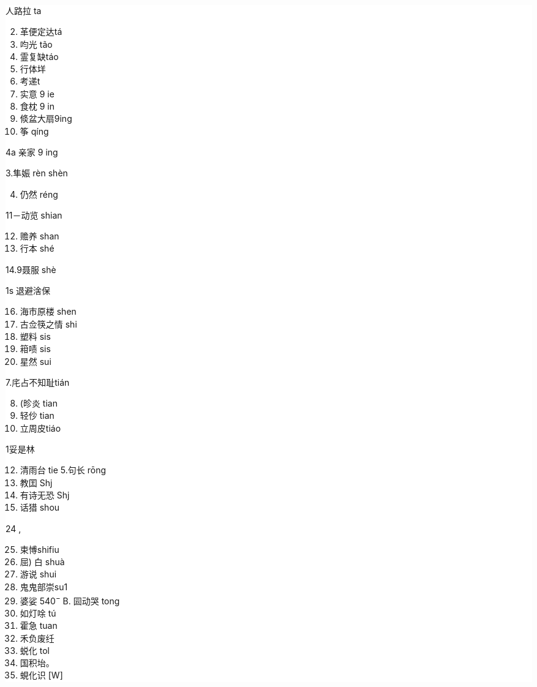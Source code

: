 人路拉 ta

2. 革便定达tá
3. 呁光 tão
4. 霊复缺táo
5. 行体垟
6. 考递t
7. 实意 9 ie
8. 食枕 9 in
9. 倐盆大扇9ing
10. 筝 qíng

4a 亲家 9 ing

3.隼娠 rèn shèn

4. 仍然 réng

11－动览 shian

12. 赡养 shan
13. 行本 shé

14.9聂服 shè

1s 退避涻保

16. 海市原楼 shen
17. 古佥筷之情 shi
18. 塑料 sis
19. 䈤啧 sis
20. 星然 sui

7.㡯占不知耻tián

8. (昣炎 tian
9. 轻仯 tian
10. 立周皮tiáo

1妥是林

12. 清雨台 tie
5.句长 rōng
13. 教囯 Shj
14. 有诗无恐 Shj
15. 话猎 shou

24 ,

25. 束愽shifiu
26. 屈) 白 shuà
27. 游说 shui
28. 鬼鬼部崇su1
29. 婆娑 $540^{-}$
B. 囩动哭 tong
30. 如灯唋 tú
31. 霍急 tuan
32. 禾负废纴
33. 蜕化 tol
34. 国积坮。
35. 蜆化识 [W]
